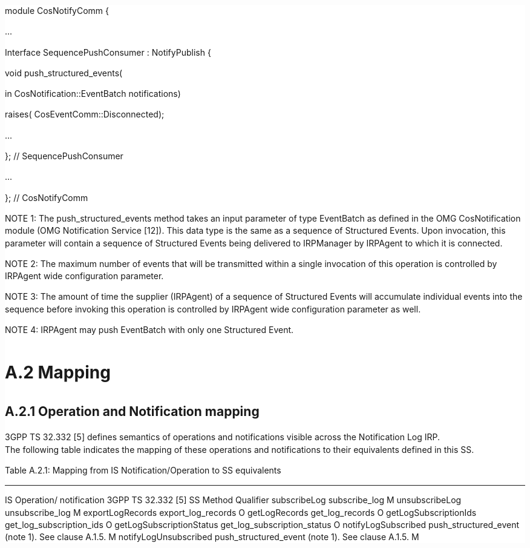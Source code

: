 module CosNotifyComm {

...

Interface SequencePushConsumer : NotifyPublish {

void push\_structured\_events(

in CosNotification::EventBatch notifications)

raises( CosEventComm::Disconnected);

...

}; // SequencePushConsumer

...

}; // CosNotifyComm

NOTE 1: The push\_structured\_events method takes an input parameter of
type EventBatch as defined in the OMG CosNotification module (OMG
Notification Service \[12\]). This data type is the same as a sequence
of Structured Events. Upon invocation, this parameter will contain a
sequence of Structured Events being delivered to IRPManager by IRPAgent
to which it is connected.

NOTE 2: The maximum number of events that will be transmitted within a
single invocation of this operation is controlled by IRPAgent wide
configuration parameter.

NOTE 3: The amount of time the supplier (IRPAgent) of a sequence of
Structured Events will accumulate individual events into the sequence
before invoking this operation is controlled by IRPAgent wide
configuration parameter as well.

NOTE 4: IRPAgent may push EventBatch with only one Structured Event.

A.2 Mapping
===========

A.2.1 Operation and Notification mapping
----------------------------------------

3GPP TS 32.332 \[5\] defines semantics of operations and notifications
visible across the Notification Log IRP.\
The following table indicates the mapping of these operations and
notifications to their equivalents defined in this SS.

Table A.2.1: Mapping from IS Notification/Operation to SS equivalents

  ------------------------------------------------------------------------------------- ----------------------------------------------------- -----------
  IS Operation/ notification 3GPP TS 32.332 \[5\]                                       SS Method                                             Qualifier
  subscribeLog                                                                          subscribe\_log                                        M
  unsubscribeLog                                                                        unsubscribe\_log                                      M
  exportLogRecords                                                                      export\_log\_records                                  O
  getLogRecords                                                                         get\_log\_records                                     O
  getLogSubscriptionIds                                                                 get\_log\_subscription\_ids                           O
  getLogSubscriptionStatus                                                              get\_log\_subscription\_status                        O
  notifyLogSubscribed                                                                   push\_structured\_event (note 1). See clause A.1.5.   M
  notifyLogUnsubscribed                                                                 push\_structured\_event (note 1). See clause A.1.5.   M